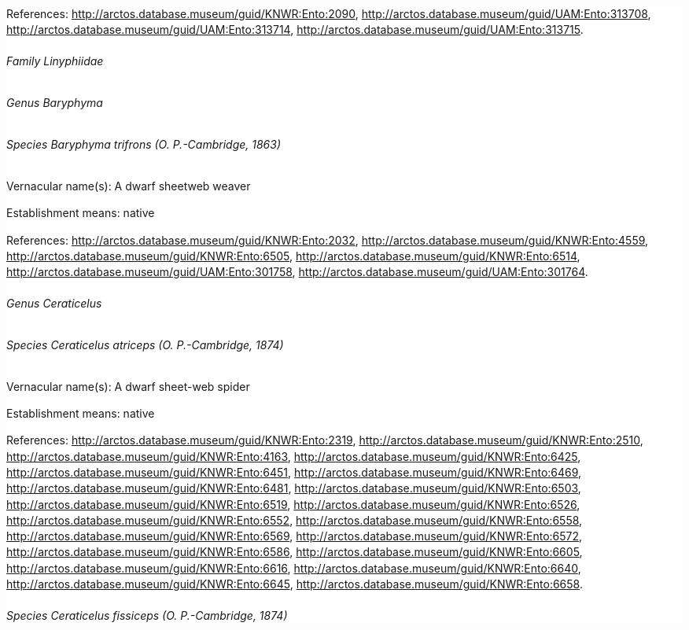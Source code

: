 References: 
<http://arctos.database.museum/guid/KNWR:Ento:2090>, 
<http://arctos.database.museum/guid/UAM:Ento:313708>, 
<http://arctos.database.museum/guid/UAM:Ento:313714>, 
<http://arctos.database.museum/guid/UAM:Ento:313715>.

###### Family Linyphiidae

###### Genus Baryphyma

###### Species Baryphyma trifrons (O. P.-Cambridge, 1863)

Vernacular name(s): A dwarf sheetweb weaver

Establishment means: native

References: 
<http://arctos.database.museum/guid/KNWR:Ento:2032>, 
<http://arctos.database.museum/guid/KNWR:Ento:4559>, 
<http://arctos.database.museum/guid/KNWR:Ento:6505>, 
<http://arctos.database.museum/guid/KNWR:Ento:6514>, 
<http://arctos.database.museum/guid/UAM:Ento:301758>, 
<http://arctos.database.museum/guid/UAM:Ento:301764>.

###### Genus Ceraticelus

###### Species Ceraticelus atriceps (O. P.-Cambridge, 1874)

Vernacular name(s): A dwarf sheet-web spider

Establishment means: native

References: 
<http://arctos.database.museum/guid/KNWR:Ento:2319>, 
<http://arctos.database.museum/guid/KNWR:Ento:2510>, 
<http://arctos.database.museum/guid/KNWR:Ento:4163>, 
<http://arctos.database.museum/guid/KNWR:Ento:6425>, 
<http://arctos.database.museum/guid/KNWR:Ento:6451>, 
<http://arctos.database.museum/guid/KNWR:Ento:6469>, 
<http://arctos.database.museum/guid/KNWR:Ento:6481>, 
<http://arctos.database.museum/guid/KNWR:Ento:6503>, 
<http://arctos.database.museum/guid/KNWR:Ento:6519>, 
<http://arctos.database.museum/guid/KNWR:Ento:6526>, 
<http://arctos.database.museum/guid/KNWR:Ento:6552>, 
<http://arctos.database.museum/guid/KNWR:Ento:6558>, 
<http://arctos.database.museum/guid/KNWR:Ento:6569>, 
<http://arctos.database.museum/guid/KNWR:Ento:6572>, 
<http://arctos.database.museum/guid/KNWR:Ento:6586>, 
<http://arctos.database.museum/guid/KNWR:Ento:6605>, 
<http://arctos.database.museum/guid/KNWR:Ento:6616>, 
<http://arctos.database.museum/guid/KNWR:Ento:6640>, 
<http://arctos.database.museum/guid/KNWR:Ento:6645>, 
<http://arctos.database.museum/guid/KNWR:Ento:6658>.

###### Species Ceraticelus fissiceps (O. P.-Cambridge, 1874)
